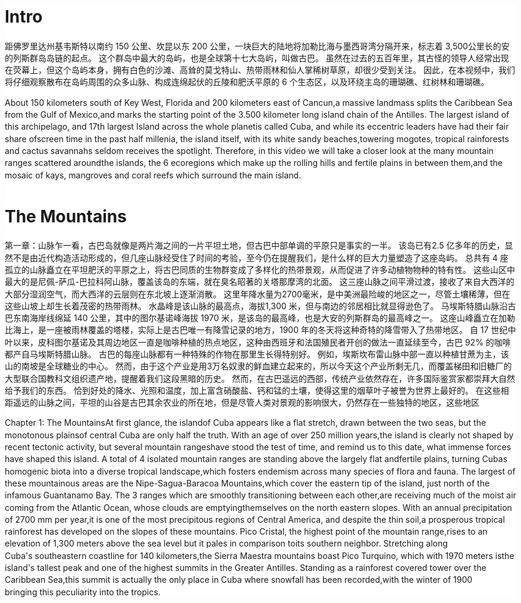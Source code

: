 # Intro

距佛罗里达州基韦斯特以南约 150 公里、坎昆以东 200 公里，一块巨大的陆地将加勒比海与墨西哥湾分隔开来，标志着 3,500公里长的安的列斯群岛岛链的起点。
这个群岛中最大的岛屿，也是全球第十七大岛屿，叫做古巴。
虽然在过去的五百年里，其古怪的领导人经常出现在荧幕上，但这个岛屿本身，拥有白色的沙滩、高耸的莫戈特山、热带雨林和仙人掌稀树草原，却很少受到关注。
因此，在本视频中，我们将仔细观察散布在岛屿周围的众多山脉、构成连绵起伏的丘陵和肥沃平原的 6 个生态区，以及环绕主岛的珊瑚礁、红树林和珊瑚礁。


About 150 kilometers south of Key West, Florida and 200 kilometers east of Cancun,a massive landmass splits the Caribbean Sea from the Gulf of Mexico,and marks the starting point of the 3.500 kilometer long island chain of the Antilles.
The largest island of this archipelago, and 17th largest Island across the whole planetis called Cuba, and while its eccentric leaders have had their fair share ofscreen time in the past half millenia, the island itself, with its white sandy beaches,towering mogotes, tropical rainforests and cactus savannahs seldom receives the spotlight.
Therefore, in this video we will take a closer look at the many mountain ranges scattered aroundthe islands, the 6 ecoregions which make up the rolling hills and fertile plains in between them,and the mosaic of kays, mangroves and coral reefs which surround the main island.


# The Mountains

第一章：山脉乍一看，古巴岛就像是两片海之间的一片平坦土地，但古巴中部单调的平原只是事实的一半。
该岛已有2.5 亿多年的历史，显然不是由近代构造活动形成的，但几座山脉经受住了时间的考验，至今仍在提醒我们，是什么样的巨大力量塑造了这座岛屿。
总共有 4 座孤立的山脉矗立在平坦肥沃的平原之上，将古巴同质的生物群变成了多样化的热带景观，从而促进了许多动植物物种的特有性。
这些山区中最大的是尼佩-萨瓜-巴拉科阿山脉，覆盖该岛的东端，就在臭名昭著的关塔那摩湾的北面。
这三座山脉之间平滑过渡，接收了来自大西洋的大部分湿润空气，而大西洋的云层则在东北坡上逐渐消散。
这里年降水量为2700毫米，是中美洲最险峻的地区之一，尽管土壤稀薄，但在这些山坡上却生长着茂密的热带雨林。
水晶峰是该山脉的最高点，海拔1,300 米，但与南边的邻居相比就显得逊色了。
马埃斯特腊山脉沿古巴东南海岸线绵延 140 公里，其中的图尔基诺峰海拔 1970 米，是该岛的最高峰，也是大安的列斯群岛的最高峰之一。
这座山峰矗立在加勒比海上，是一座被雨林覆盖的塔楼，实际上是古巴唯一有降雪记录的地方，1900 年的冬天将这种奇特的降雪带入了热带地区。
自 17 世纪中叶以来，皮科图尔基诺及其周边地区一直是咖啡种植的热点地区，这种由西班牙和法国殖民者开创的做法一直延续至今，古巴 92% 的咖啡都产自马埃斯特腊山脉。
古巴的每座山脉都有一种特殊的作物在那里生长得特别好。
例如，埃斯坎布雷山脉中部一直以种植甘蔗为主，该山的南坡是全球糖业的中心。
然而，由于这个产业是用3万名奴隶的鲜血建立起来的，所以今天这个产业所剩无几，而覆盖梯田和旧糖厂的大型联合国教科文组织遗产地，提醒着我们这段黑暗的历史。
然而，在古巴遥远的西部，传统产业依然存在，许多国际鉴赏家都崇拜大自然给予我们的东西。
恰到好处的降水、光照和温度，加上富含硝酸盐、钙和锰的土壤，使得这里的烟草叶子被誉为世界上最好的。
在这些相距遥远的山脉之间，平坦的山谷是古巴其余农业的所在地，但是尽管人类对景观的影响很大，仍然存在一些独特的地区，这些地区

Chapter 1: The MountainsAt first glance, the islandof Cuba appears like a flat stretch, drawn between the two seas, but the monotonous plainsof central Cuba are only half the truth.
With an age of over 250 million years,the island is clearly not shaped by recent tectonic activity, but several mountain rangeshave stood the test of time, and remind us to this date, what immense forces have shaped this island.
A total of 4 isolated mountain ranges are standing above the largely flat andfertile plains, turning Cubas homogenic biota into a diverse tropical landscape,which fosters endemism across many species of flora and fauna.
The largest of these mountainous areas are the Nipe-Sagua-Baracoa Mountains,which cover the eastern tip of the island, just north of the infamous Guantanamo Bay.
The 3 ranges which are smoothly transitioning between each other,are receiving much of the moist air coming from the Atlantic Ocean, whose clouds are emptyingthemselves on the north eastern slopes.
With an annual precipitation of 2700 mm per year,it is one of the most precipitous regions of Central America, and despite the thin soil,a prosperous tropical rainforest has developed on the slopes of these mountains.
Pico Cristal, the highest point of the mountain range,rises to an elevation of 1,300 meters above the sea level but it pales in comparison toits southern neighbor.
Stretching along Cuba's southeastern coastline for 140 kilometers,the Sierra Maestra mountains boast Pico Turquino, which with 1970 meters isthe island's tallest peak and one of the highest summits in the Greater Antilles.
Standing as a rainforest covered tower over the Caribbean Sea,this summit is actually the only place in Cuba where snowfall has been recorded,with the winter of 1900 bringing this peculiarity into the tropics.